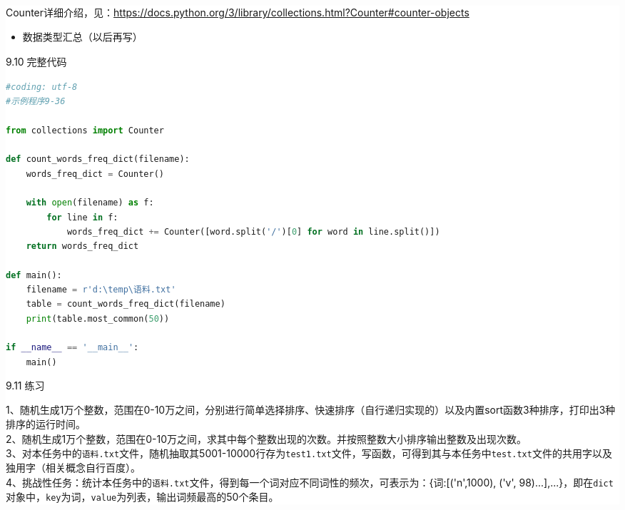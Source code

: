 Counter详细介绍，见：https://docs.python.org/3/library/collections.html?Counter#counter-objects

- 数据类型汇总（以后再写）

9.10 完整代码

```python
#coding: utf-8
#示例程序9-36

from collections import Counter

def count_words_freq_dict(filename):
    words_freq_dict = Counter()
    
    with open(filename) as f:
        for line in f:
            words_freq_dict += Counter([word.split('/')[0] for word in line.split()])
    return words_freq_dict

def main():
    filename = r'd:\temp\语料.txt'
    table = count_words_freq_dict(filename)
    print(table.most_common(50))

if __name__ == '__main__':
    main()

```

9.11 练习

1、随机生成1万个整数，范围在0-10万之间，分别进行简单选择排序、快速排序（自行递归实现的）以及内置sort函数3种排序，打印出3种排序的运行时间。  
2、随机生成1万个整数，范围在0-10万之间，求其中每个整数出现的次数。并按照整数大小排序输出整数及出现次数。  
3、对本任务中的`语料.txt`文件，随机抽取其5001-10000行存为`test1.txt`文件，写函数，可得到其与本任务中`test.txt`文件的共用字以及独用字（相关概念自行百度）。  
4、挑战性任务：统计本任务中的`语料.txt`文件，得到每一个词对应不同词性的频次，可表示为：{词:[('n',1000), ('v', 98)...],...}，即在`dict`对象中，`key`为词，`value`为列表，输出词频最高的50个条目。
